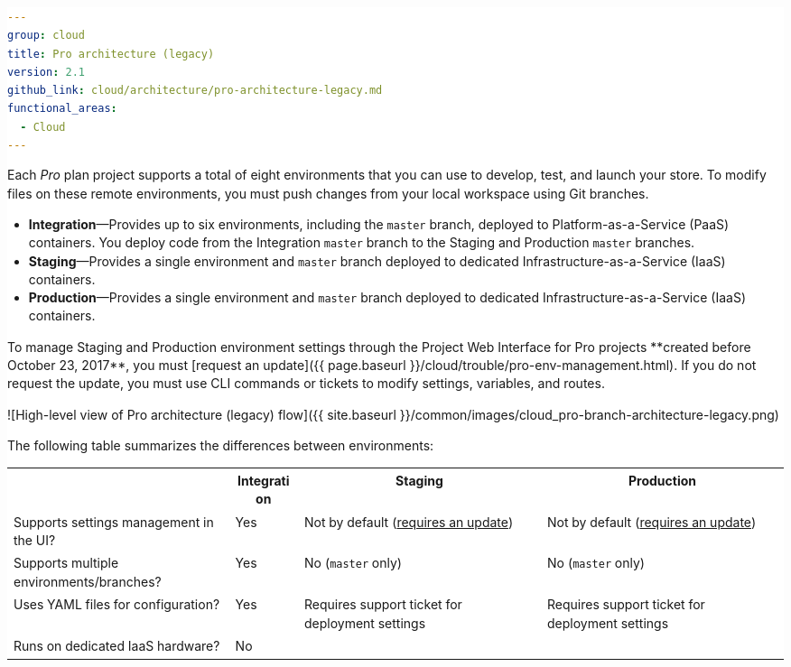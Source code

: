 ```yaml
---
group: cloud
title: Pro architecture (legacy)
version: 2.1
github_link: cloud/architecture/pro-architecture-legacy.md
functional_areas:
  - Cloud
---
```


Each _Pro_ plan project supports a total of eight environments that you can use to develop, test, and launch your store. To modify files on these remote environments, you must push changes from your local workspace using Git branches.

-   **Integration**—Provides up to six environments, including the `master` branch, deployed to Platform-as-a-Service (PaaS) containers. You deploy code from the Integration `master` branch to the Staging and Production `master` branches.
-   **Staging**—Provides a single environment and `master` branch deployed to dedicated Infrastructure-as-a-Service (IaaS) containers.
-   **Production**—Provides a single environment and `master` branch deployed to dedicated Infrastructure-as-a-Service (IaaS) containers.

<div class="bs-callout bs-callout-info" id="info" markdown="1">
To manage Staging and Production environment settings through the Project Web Interface for Pro projects **created before October 23, 2017**, you must [request an update]({{ page.baseurl }}/cloud/trouble/pro-env-management.html). If you do not request the update, you must use CLI commands or tickets to modify settings, variables, and routes.
</div>

![High-level view of Pro architecture (legacy) flow]({{ site.baseurl }}/common/images/cloud_pro-branch-architecture-legacy.png)  

The following table summarizes the differences between environments:

<table>
  <tbody>
    <tr>
      <td class="blank"></td>
      <th>Integration</th>
      <th>Staging</th>
      <th>Production</th>
    </tr>
    <tr>
      <td>Supports settings management in the UI?</td>
      <td>Yes</td>
      <td>Not by default (<a href="{{ page.baseurl }}/cloud/trouble/pro-env-management.html">requires an update</a>)</td>
      <td>Not by default (<a href="{{ page.baseurl }}/cloud/trouble/pro-env-management.html">requires an update</a>)</td>
    </tr>
    <tr>
      <td>Supports multiple environments/branches?</td>
      <td>Yes</td>
      <td>No (<code>master</code> only)</td>
      <td>No (<code>master</code> only)</td>
    </tr>
    <tr>
      <td>Uses YAML files for configuration?</td>
      <td>Yes</td>
      <td>Requires support ticket for deployment settings</td>
      <td>Requires support ticket for deployment settings</td>
    </tr>
    <tr>
      <td>Runs on dedicated IaaS hardware?</td>
      <td>No</td>